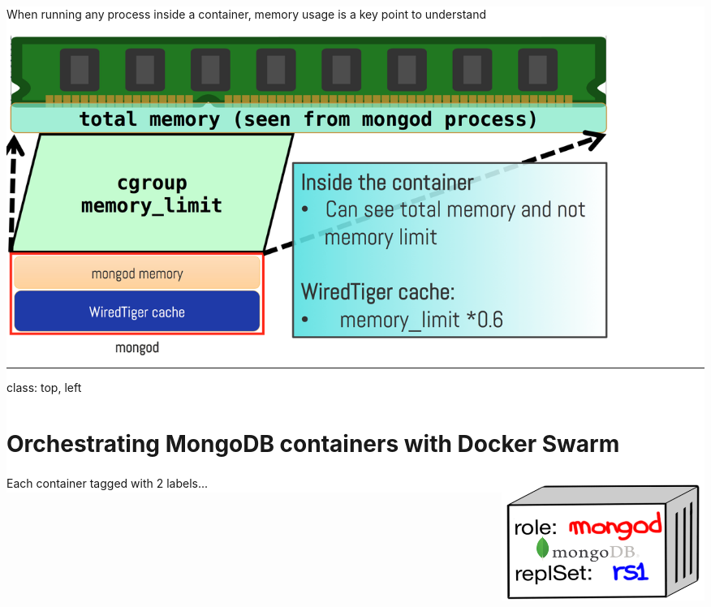When running any process inside a container, memory usage is a key point to understand

<img align="center" valign="center" src="img/memory.png" width="750">


---

class: top, left
# Orchestrating MongoDB containers with Docker Swarm

Each container tagged with 2 labels...
<img align="right" valign="top" src="img/container.png" width="250">
